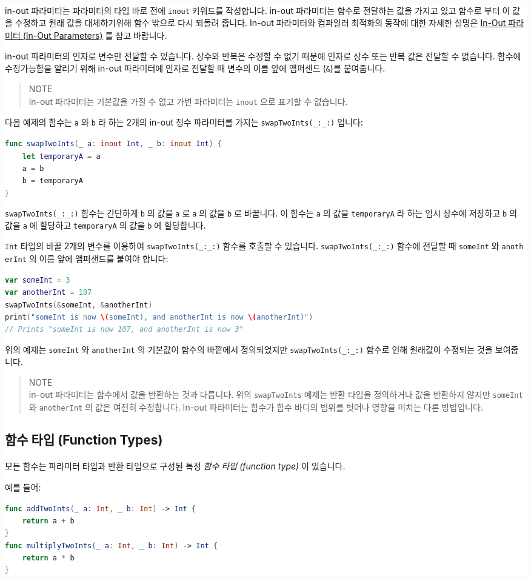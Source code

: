 in-out 파라미터는 파라미터의 타입 바로 전에 `inout` 키워드를 작성합니다. in-out 파라미터는 함수로 전달하는 값을 가지고 있고 함수로 부터 이 값을 수정하고 원래 값을 대체하기위해 함수 밖으로 다시 되돌려 줍니다. In-out 파라미터와 컴파일러 최적화의 동작에 대한 자세한 설명은 [In-Out 파라미터 \(In-Out Parameters\)](https://docs.swift.org/swift-book/ReferenceManual/Declarations.html#ID545) 를 참고 바랍니다.

in-out 파라미터의 인자로 변수만 전달할 수 있습니다. 상수와 반복은 수정할 수 없기 때문에 인자로 상수 또는 반복 값은 전달할 수 없습니다. 함수에 수정가능함을 알리기 위해 in-out 파라미터에 인자로 전달할 때 변수의 이름 앞에 앰퍼샌드 \(`&`\)를 붙여줍니다.



> NOTE  
> in-out 파라미터는 기본값을 가질 수 없고 가변 파라미터는 `inout` 으로 표기할 수 없습니다.



다음 예제의 함수는 `a` 와 `b` 라 하는 2개의 in-out 정수 파라미터를 가지는 `swapTwoInts(_:_:)` 입니다:

```swift
func swapTwoInts(_ a: inout Int, _ b: inout Int) {
    let temporaryA = a
    a = b
    b = temporaryA
}
```



`swapTwoInts(_:_:)` 함수는 간단하게 `b` 의 값을 `a` 로 `a` 의 값을 `b` 로 바꿉니다. 이 함수는 `a` 의 값을 `temporaryA` 라 하는 임시 상수에 저장하고 `b` 의 값을 `a` 에 할당하고 `temporaryA` 의 값을 `b` 에 할당합니다.

`Int` 타입의 바꿀 2개의 변수를 이용하여 `swapTwoInts(_:_:)` 함수를 호출할 수 있습니다. `swapTwoInts(_:_:)` 함수에 전달할 때 `someInt` 와 `anotherInt` 의 이름 앞에 앰퍼샌드를 붙여야 합니다:

```swift
var someInt = 3
var anotherInt = 107
swapTwoInts(&someInt, &anotherInt)
print("someInt is now \(someInt), and anotherInt is now \(anotherInt)")
// Prints "someInt is now 107, and anotherInt is now 3"
```



위의 예제는 `someInt` 와 `anotherInt` 의 기본값이 함수의 바깥에서 정의되었지만 `swapTwoInts(_:_:)` 함수로 인해 원래값이 수정되는 것을 보여줍니다.



> NOTE  
> in-out 파라미터는 함수에서 값을 반환하는 것과 다릅니다. 위의 `swapTwoInts` 예제는 반환 타입을 정의하거나 값을 반환하지 않지만 `someInt` 와 `anotherInt` 의 값은 여전히 수정합니다. In-out 파라미터는 함수가 함수 바디의 범위를 벗어나 영향을 미치는 다른 방법입니다.

## 함수 타입 \(Function Types\)



모든 함수는 파라미터 타입과 반환 타입으로 구성된 특정 _함수 타입 \(function type\)_ 이 있습니다.

예를 들어:

```swift
func addTwoInts(_ a: Int, _ b: Int) -> Int {
    return a + b
}
func multiplyTwoInts(_ a: Int, _ b: Int) -> Int {
    return a * b
}
```
